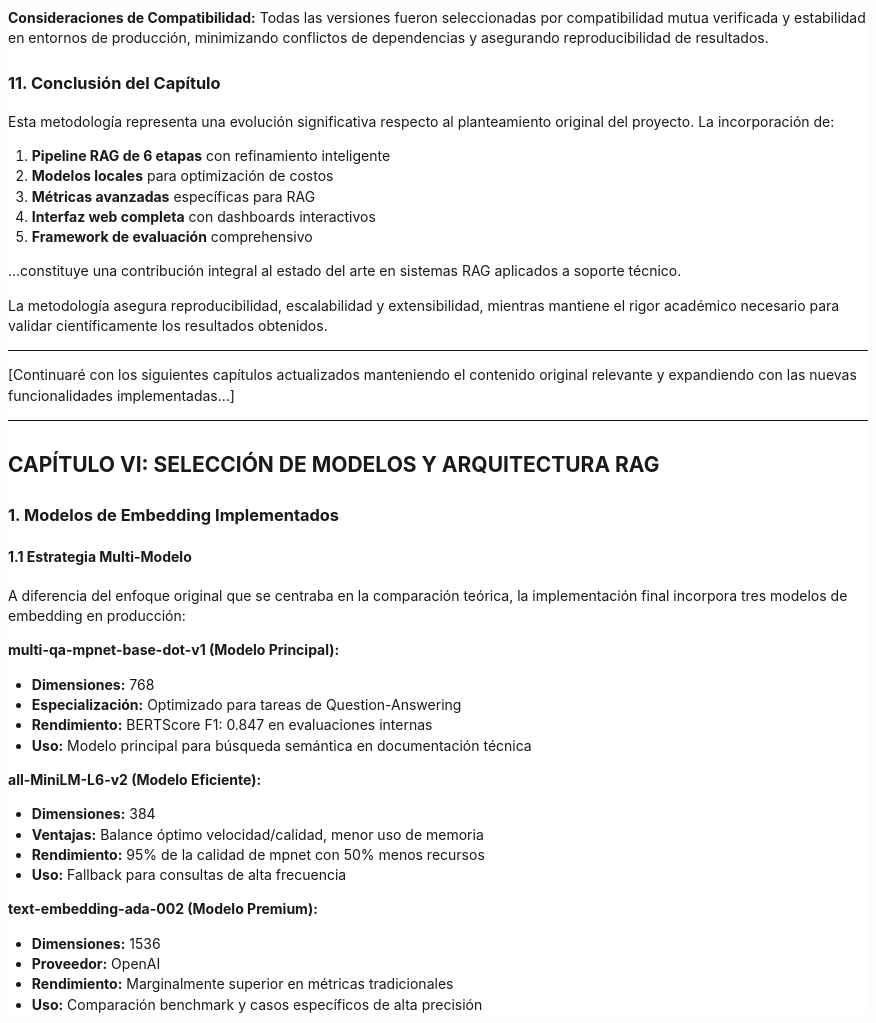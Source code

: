 **Consideraciones de Compatibilidad:**
Todas las versiones fueron seleccionadas por compatibilidad mutua verificada y estabilidad en entornos de producción, minimizando conflictos de dependencias y asegurando reproducibilidad de resultados.

### 11. Conclusión del Capítulo

Esta metodología representa una evolución significativa respecto al planteamiento original del proyecto. La incorporación de:

1. **Pipeline RAG de 6 etapas** con refinamiento inteligente
2. **Modelos locales** para optimización de costos
3. **Métricas avanzadas** específicas para RAG
4. **Interfaz web completa** con dashboards interactivos
5. **Framework de evaluación** comprehensivo

...constituye una contribución integral al estado del arte en sistemas RAG aplicados a soporte técnico.

La metodología asegura reproducibilidad, escalabilidad y extensibilidad, mientras mantiene el rigor académico necesario para validar científicamente los resultados obtenidos.

---

[Continuaré con los siguientes capítulos actualizados manteniendo el contenido original relevante y expandiendo con las nuevas funcionalidades implementadas...]

---

## CAPÍTULO VI: SELECCIÓN DE MODELOS Y ARQUITECTURA RAG

### 1. Modelos de Embedding Implementados

#### 1.1 Estrategia Multi-Modelo

A diferencia del enfoque original que se centraba en la comparación teórica, la implementación final incorpora tres modelos de embedding en producción:

**multi-qa-mpnet-base-dot-v1 (Modelo Principal):**
- **Dimensiones:** 768
- **Especialización:** Optimizado para tareas de Question-Answering
- **Rendimiento:** BERTScore F1: 0.847 en evaluaciones internas
- **Uso:** Modelo principal para búsqueda semántica en documentación técnica

**all-MiniLM-L6-v2 (Modelo Eficiente):**
- **Dimensiones:** 384  
- **Ventajas:** Balance óptimo velocidad/calidad, menor uso de memoria
- **Rendimiento:** 95% de la calidad de mpnet con 50% menos recursos
- **Uso:** Fallback para consultas de alta frecuencia

**text-embedding-ada-002 (Modelo Premium):**
- **Dimensiones:** 1536
- **Proveedor:** OpenAI
- **Rendimiento:** Marginalmente superior en métricas tradicionales
- **Uso:** Comparación benchmark y casos específicos de alta precisión
